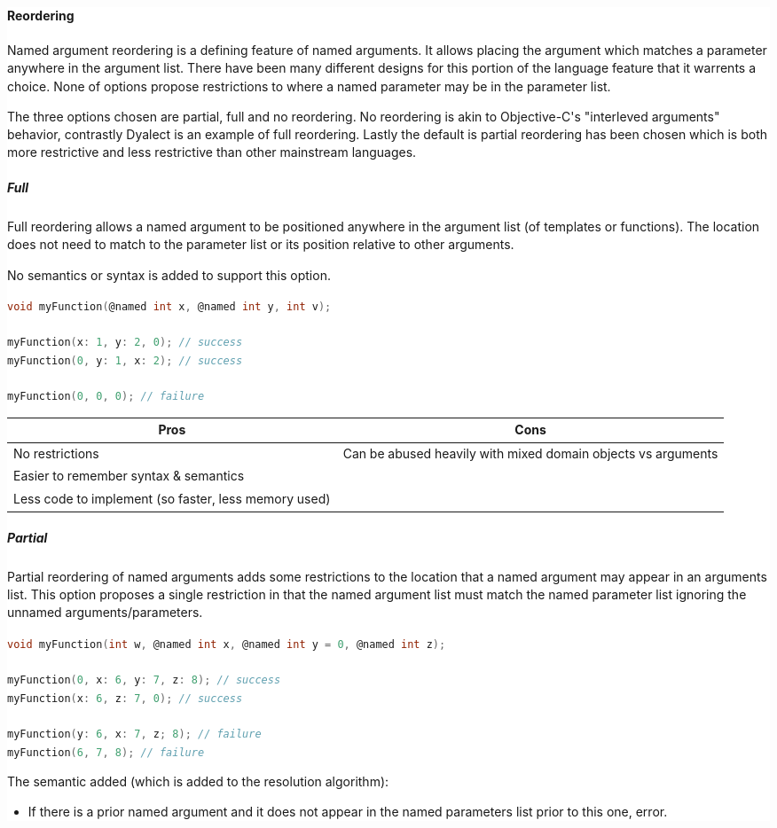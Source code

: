 #### Reordering

Named argument reordering is a defining feature of named arguments. It allows placing the argument which matches a parameter anywhere in the argument list. There have been many different designs for this portion of the language feature that it warrents a choice. None of options propose restrictions to where a named parameter may be in the parameter list.

The three options chosen are partial, full and no reordering. No reordering is akin to Objective-C's "interleved arguments" behavior, contrastly Dyalect is an example of full reordering. Lastly the default is partial reordering has been chosen which is both more restrictive and less restrictive than other mainstream languages.

##### Full

Full reordering allows a named argument to be positioned anywhere in the argument list (of templates or functions). The location does not need to match to the parameter list or its position relative to other arguments.

No semantics or syntax is added to support this option.

```d
void myFunction(@named int x, @named int y, int v);

myFunction(x: 1, y: 2, 0); // success
myFunction(0, y: 1, x: 2); // success

myFunction(0, 0, 0); // failure
```

Pros | Cons
-----|-----
No restrictions | Can be abused heavily with mixed domain objects vs arguments
Easier to remember syntax & semantics |
Less code to implement (so faster, less memory used) | 

##### Partial

Partial reordering of named arguments adds some restrictions to the location that a named argument may appear in an arguments list.
This option proposes a single restriction in that the named argument list must match the named parameter list ignoring the unnamed arguments/parameters.

```d
void myFunction(int w, @named int x, @named int y = 0, @named int z);

myFunction(0, x: 6, y: 7, z: 8); // success
myFunction(x: 6, z: 7, 0); // success

myFunction(y: 6, x: 7, z; 8); // failure
myFunction(6, 7, 8); // failure
```

The semantic added (which is added to the resolution algorithm):

- If there is a prior named argument and it does not appear in the named parameters list prior to this one, error.

